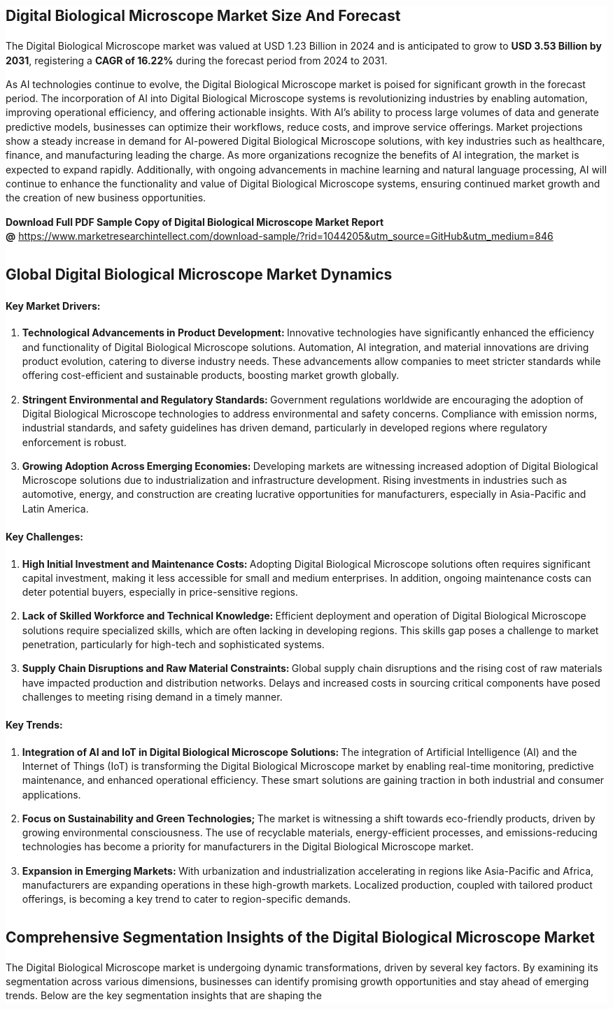 <h2>Digital Biological Microscope Market Size And Forecast</h2><p>The Digital Biological Microscope market was valued at USD 1.23 Billion in 2024 and is anticipated to grow to <strong>USD 3.53 Billion by 2031</strong>, registering a <strong>CAGR of 16.22%</strong> during the forecast period from 2024 to 2031.</p><p>As AI technologies continue to evolve, the Digital Biological Microscope market is poised for significant growth in the forecast period. The incorporation of AI into Digital Biological Microscope systems is revolutionizing industries by enabling automation, improving operational efficiency, and offering actionable insights. With AI’s ability to process large volumes of data and generate predictive models, businesses can optimize their workflows, reduce costs, and improve service offerings. Market projections show a steady increase in demand for AI-powered Digital Biological Microscope solutions, with key industries such as healthcare, finance, and manufacturing leading the charge. As more organizations recognize the benefits of AI integration, the market is expected to expand rapidly. Additionally, with ongoing advancements in machine learning and natural language processing, AI will continue to enhance the functionality and value of Digital Biological Microscope systems, ensuring continued market growth and the creation of new business opportunities.</p><p><strong>Download Full PDF Sample Copy of Digital Biological Microscope Market Report @</strong>&nbsp;<a href="https://www.marketresearchintellect.com/download-sample/?rid=1044205&amp;utm_source=GitHub&amp;utm_medium=846">https://www.marketresearchintellect.com/download-sample/?rid=1044205&amp;utm_source=GitHub&amp;utm_medium=846</a></p><h2>Global Digital Biological Microscope Market Dynamics</h2><h4><strong>Key Market Drivers:</strong></h4><ol><li><p><strong>Technological Advancements in Product Development:&nbsp;</strong>Innovative technologies have significantly enhanced the efficiency and functionality of Digital Biological Microscope solutions. Automation, AI integration, and material innovations are driving product evolution, catering to diverse industry needs. These advancements allow companies to meet stricter standards while offering cost-efficient and sustainable products, boosting market growth globally.</p></li><li><p><strong>Stringent Environmental and Regulatory Standards:&nbsp;</strong>Government regulations worldwide are encouraging the adoption of Digital Biological Microscope technologies to address environmental and safety concerns. Compliance with emission norms, industrial standards, and safety guidelines has driven demand, particularly in developed regions where regulatory enforcement is robust.</p></li><li><p><strong>Growing Adoption Across Emerging Economies:&nbsp;</strong>Developing markets are witnessing increased adoption of Digital Biological Microscope solutions due to industrialization and infrastructure development. Rising investments in industries such as automotive, energy, and construction are creating lucrative opportunities for manufacturers, especially in Asia-Pacific and Latin America.</p></li></ol><h4><strong>Key Challenges:</strong></h4><ol><li><p><strong>High Initial Investment and Maintenance Costs:&nbsp;</strong>Adopting Digital Biological Microscope solutions often requires significant capital investment, making it less accessible for small and medium enterprises. In addition, ongoing maintenance costs can deter potential buyers, especially in price-sensitive regions.</p></li><li><p><strong>Lack of Skilled Workforce and Technical Knowledge:&nbsp;</strong>Efficient deployment and operation of Digital Biological Microscope solutions require specialized skills, which are often lacking in developing regions. This skills gap poses a challenge to market penetration, particularly for high-tech and sophisticated systems.</p></li><li><p><strong>Supply Chain Disruptions and Raw Material Constraints:&nbsp;</strong>Global supply chain disruptions and the rising cost of raw materials have impacted production and distribution networks. Delays and increased costs in sourcing critical components have posed challenges to meeting rising demand in a timely manner.</p></li></ol><h4><strong>Key Trends:</strong></h4><ol><li><p><strong>Integration of AI and IoT in Digital Biological Microscope Solutions:&nbsp;</strong>The integration of Artificial Intelligence (AI) and the Internet of Things (IoT) is transforming the Digital Biological Microscope market by enabling real-time monitoring, predictive maintenance, and enhanced operational efficiency. These smart solutions are gaining traction in both industrial and consumer applications.</p></li><li><p><strong>Focus on Sustainability and Green Technologies;&nbsp;</strong>The market is witnessing a shift towards eco-friendly products, driven by growing environmental consciousness. The use of recyclable materials, energy-efficient processes, and emissions-reducing technologies has become a priority for manufacturers in the Digital Biological Microscope market.</p></li><li><p><strong>Expansion in Emerging Markets:&nbsp;</strong>With urbanization and industrialization accelerating in regions like Asia-Pacific and Africa, manufacturers are expanding operations in these high-growth markets. Localized production, coupled with tailored product offerings, is becoming a key trend to cater to region-specific demands.</p></li></ol><div class="article-main__content" data-test-id="publishing-text-block"><h2>Comprehensive Segmentation Insights of the Digital Biological Microscope Market</h2><p>The Digital Biological Microscope market is undergoing dynamic transformations, driven by several key factors. By examining its segmentation across various dimensions, businesses can identify promising growth opportunities and stay ahead of emerging trends. Below are the key segmentation insights that are shaping the